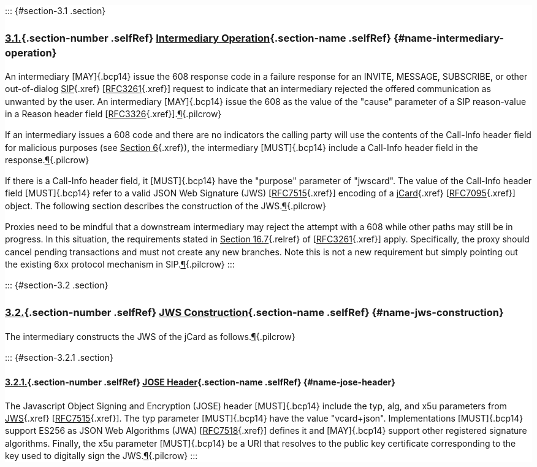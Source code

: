 ::: {#section-3.1 .section}
### [3.1.](#section-3.1){.section-number .selfRef} [Intermediary Operation](#name-intermediary-operation){.section-name .selfRef} {#name-intermediary-operation}

An intermediary [MAY]{.bcp14} issue the 608 response code in a failure
response for an INVITE, MESSAGE, SUBSCRIBE, or other out-of-dialog
[SIP](#RFC3261){.xref} \[[RFC3261](#RFC3261){.xref}\] request to
indicate that an intermediary rejected the offered communication as
unwanted by the user. An intermediary [MAY]{.bcp14} issue the 608 as the
value of the \"cause\" parameter of a SIP reason-value in a Reason
header field
\[[RFC3326](#RFC3326){.xref}\].[¶](#section-3.1-1){.pilcrow}

If an intermediary issues a 608 code and there are no indicators the
calling party will use the contents of the Call-Info header field for
malicious purposes (see [Section 6](#Security){.xref}), the intermediary
[MUST]{.bcp14} include a Call-Info header field in the
response.[¶](#section-3.1-2){.pilcrow}

If there is a Call-Info header field, it [MUST]{.bcp14} have the
\"purpose\" parameter of \"jwscard\". The value of the Call-Info header
field [MUST]{.bcp14} refer to a valid JSON Web Signature (JWS)
\[[RFC7515](#RFC7515){.xref}\] encoding of a [jCard](#RFC7095){.xref}
\[[RFC7095](#RFC7095){.xref}\] object. The following section describes
the construction of the JWS.[¶](#section-3.1-3){.pilcrow}

Proxies need to be mindful that a downstream intermediary may reject the
attempt with a 608 while other paths may still be in progress. In this
situation, the requirements stated in [Section
16.7](https://www.rfc-editor.org/rfc/rfc3261#section-16.7){.relref} of
\[[RFC3261](#RFC3261){.xref}\] apply. Specifically, the proxy should
cancel pending transactions and must not create any new branches. Note
this is not a new requirement but simply pointing out the existing 6xx
protocol mechanism in SIP.[¶](#section-3.1-4){.pilcrow}
:::

::: {#section-3.2 .section}
### [3.2.](#section-3.2){.section-number .selfRef} [JWS Construction](#name-jws-construction){.section-name .selfRef} {#name-jws-construction}

The intermediary constructs the JWS of the jCard as
follows.[¶](#section-3.2-1){.pilcrow}

::: {#section-3.2.1 .section}
#### [3.2.1.](#section-3.2.1){.section-number .selfRef} [JOSE Header](#name-jose-header){.section-name .selfRef} {#name-jose-header}

The Javascript Object Signing and Encryption (JOSE) header
[MUST]{.bcp14} include the typ, alg, and x5u parameters from
[JWS](#RFC7515){.xref} \[[RFC7515](#RFC7515){.xref}\]. The typ parameter
[MUST]{.bcp14} have the value \"vcard+json\". Implementations
[MUST]{.bcp14} support ES256 as JSON Web Algorithms (JWA)
\[[RFC7518](#RFC7518){.xref}\] defines it and [MAY]{.bcp14} support
other registered signature algorithms. Finally, the x5u parameter
[MUST]{.bcp14} be a URI that resolves to the public key certificate
corresponding to the key used to digitally sign the
JWS.[¶](#section-3.2.1-1){.pilcrow}
:::
